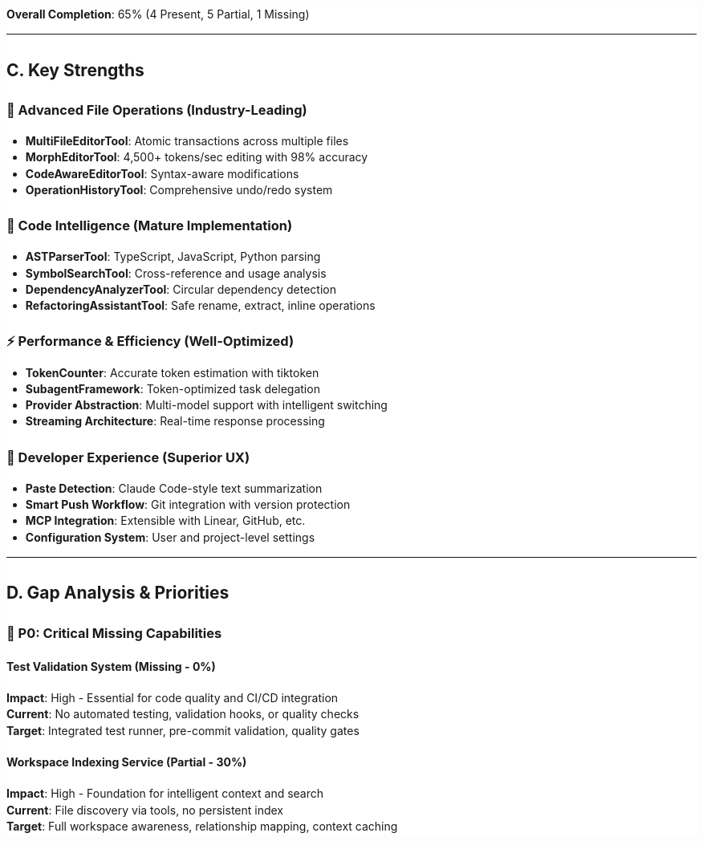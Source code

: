 **Overall Completion**: 65% (4 Present, 5 Partial, 1 Missing)

---

## C. Key Strengths

### 🚀 Advanced File Operations (Industry-Leading)

- **MultiFileEditorTool**: Atomic transactions across multiple files
- **MorphEditorTool**: 4,500+ tokens/sec editing with 98% accuracy
- **CodeAwareEditorTool**: Syntax-aware modifications
- **OperationHistoryTool**: Comprehensive undo/redo system

### 🧠 Code Intelligence (Mature Implementation)

- **ASTParserTool**: TypeScript, JavaScript, Python parsing
- **SymbolSearchTool**: Cross-reference and usage analysis
- **DependencyAnalyzerTool**: Circular dependency detection
- **RefactoringAssistantTool**: Safe rename, extract, inline operations

### ⚡ Performance & Efficiency (Well-Optimized)

- **TokenCounter**: Accurate token estimation with tiktoken
- **SubagentFramework**: Token-optimized task delegation
- **Provider Abstraction**: Multi-model support with intelligent switching
- **Streaming Architecture**: Real-time response processing

### 🔧 Developer Experience (Superior UX)

- **Paste Detection**: Claude Code-style text summarization
- **Smart Push Workflow**: Git integration with version protection
- **MCP Integration**: Extensible with Linear, GitHub, etc.
- **Configuration System**: User and project-level settings

---

## D. Gap Analysis & Priorities

### 🔴 P0: Critical Missing Capabilities

#### **Test Validation System** (Missing - 0%)

**Impact**: High - Essential for code quality and CI/CD integration  
**Current**: No automated testing, validation hooks, or quality checks  
**Target**: Integrated test runner, pre-commit validation, quality gates

#### **Workspace Indexing Service** (Partial - 30%)

**Impact**: High - Foundation for intelligent context and search  
**Current**: File discovery via tools, no persistent index  
**Target**: Full workspace awareness, relationship mapping, context caching
